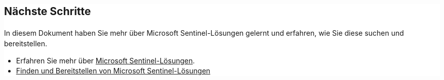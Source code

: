 
## <a name="next-steps"></a>Nächste Schritte

In diesem Dokument haben Sie mehr über Microsoft Sentinel-Lösungen gelernt und erfahren, wie Sie diese suchen und bereitstellen.

- Erfahren Sie mehr über [Microsoft Sentinel-Lösungen](sentinel-solutions.md).
- [Finden und Bereitstellen von Microsoft Sentinel-Lösungen](sentinel-solutions-deploy.md)
